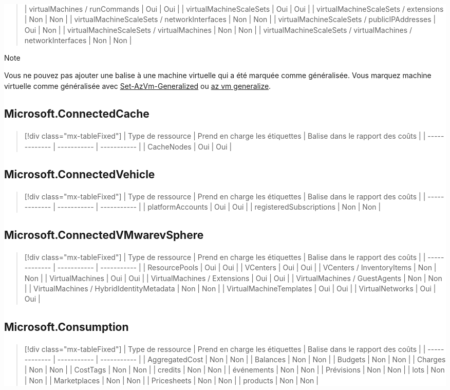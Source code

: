 > | virtualMachines / runCommands | Oui | Oui |
> | virtualMachineScaleSets | Oui | Oui |
> | virtualMachineScaleSets / extensions | Non | Non |
> | virtualMachineScaleSets / networkInterfaces | Non | Non |
> | virtualMachineScaleSets / publicIPAddresses | Oui | Non |
> | virtualMachineScaleSets / virtualMachines | Non | Non |
> | virtualMachineScaleSets / virtualMachines / networkInterfaces | Non | Non |

> [!NOTE]
> Vous ne pouvez pas ajouter une balise à une machine virtuelle qui a été marquée comme généralisée. Vous marquez machine virtuelle comme généralisée avec [Set-AzVm-Generalized](/powershell/module/Az.Compute/Set-AzVM) ou [az vm generalize](/cli/azure/vm#az_vm_generalize).

## <a name="microsoftconnectedcache"></a>Microsoft.ConnectedCache

> [!div class="mx-tableFixed"]
> | Type de ressource | Prend en charge les étiquettes | Balise dans le rapport des coûts |
> | ------------- | ----------- | ----------- |
> | CacheNodes | Oui | Oui |

## <a name="microsoftconnectedvehicle"></a>Microsoft.ConnectedVehicle

> [!div class="mx-tableFixed"]
> | Type de ressource | Prend en charge les étiquettes | Balise dans le rapport des coûts |
> | ------------- | ----------- | ----------- |
> | platformAccounts | Oui | Oui |
> | registeredSubscriptions | Non | Non |

## <a name="microsoftconnectedvmwarevsphere"></a>Microsoft.ConnectedVMwarevSphere

> [!div class="mx-tableFixed"]
> | Type de ressource | Prend en charge les étiquettes | Balise dans le rapport des coûts |
> | ------------- | ----------- | ----------- |
> | ResourcePools | Oui | Oui |
> | VCenters | Oui | Oui |
> | VCenters / InventoryItems | Non | Non |
> | VirtualMachines | Oui | Oui |
> | VirtualMachines / Extensions | Oui | Oui |
> | VirtualMachines / GuestAgents | Non | Non |
> | VirtualMachines / HybridIdentityMetadata | Non | Non |
> | VirtualMachineTemplates | Oui | Oui |
> | VirtualNetworks | Oui | Oui |

## <a name="microsoftconsumption"></a>Microsoft.Consumption

> [!div class="mx-tableFixed"]
> | Type de ressource | Prend en charge les étiquettes | Balise dans le rapport des coûts |
> | ------------- | ----------- | ----------- |
> | AggregatedCost | Non | Non |
> | Balances | Non | Non |
> | Budgets | Non | Non |
> | Charges | Non | Non |
> | CostTags | Non | Non |
> | credits | Non | Non |
> | événements | Non | Non |
> | Prévisions | Non | Non |
> | lots | Non | Non |
> | Marketplaces | Non | Non |
> | Pricesheets | Non | Non |
> | products | Non | Non |